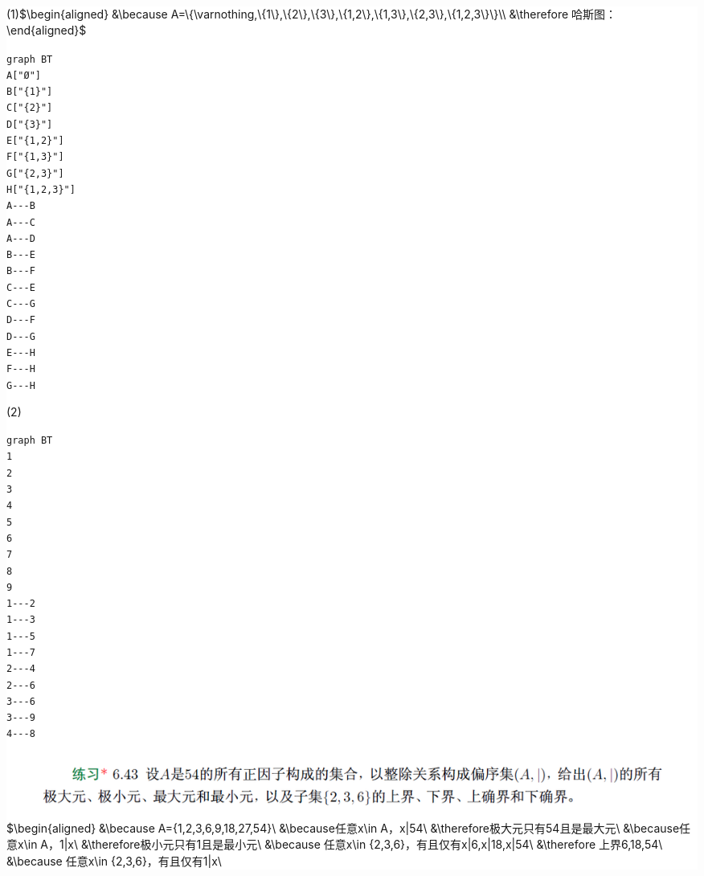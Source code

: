 (1)$\begin{aligned}
&\because A=\{\varnothing,\{1\},\{2\},\{3\},\{1,2\},\{1,3\},\{2,3\},\{1,2,3\}\}\\
&\therefore 哈斯图：
\end{aligned}$
```mermaid
graph BT
A["Ø"]
B["{1}"]
C["{2}"]
D["{3}"]
E["{1,2}"]
F["{1,3}"]
G["{2,3}"]
H["{1,2,3}"]
A---B
A---C
A---D
B---E
B---F
C---E
C---G
D---F
D---G
E---H
F---H
G---H
```

(2)
```mermaid
graph BT
1
2
3
4
5
6
7
8
9
1---2
1---3
1---5
1---7
2---4
2---6
3---6
3---9
4---8
```

![avatar](6.43.png)
$\begin{aligned}
&\because A=\{1,2,3,6,9,18,27,54\}\\
&\because任意x\in A，x|54\\
&\therefore极大元只有54且是最大元\\
&\because任意x\in A，1|x\\
&\therefore极小元只有1且是最小元\\
&\because 任意x\in \{2,3,6\}，有且仅有x|6,x|18,x|54\\
&\therefore 上界6,18,54\\
&\because 任意x\in \{2,3,6\}，有且仅有1|x\\